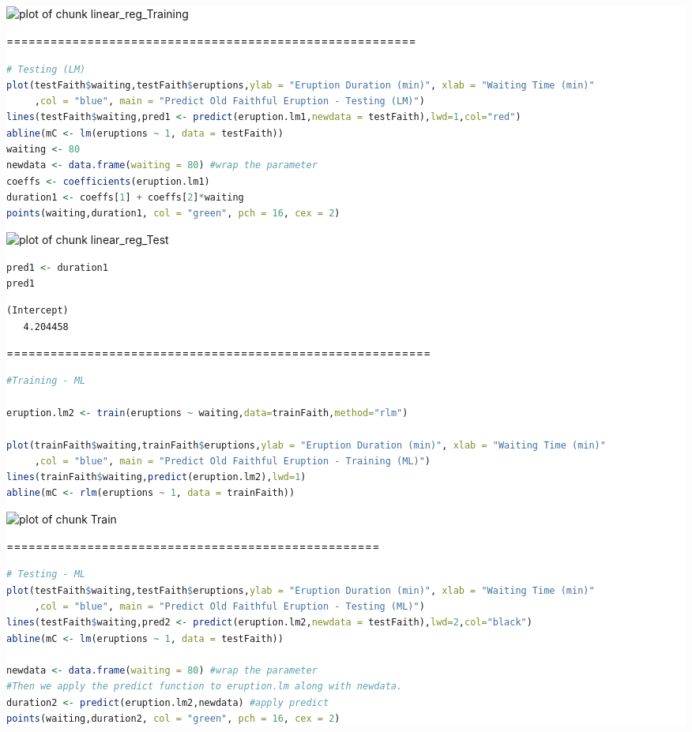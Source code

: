 <img src="Old_Failful_Predict-figure/linear_reg_Training-1.png" title="plot of chunk linear_reg_Training" alt="plot of chunk linear_reg_Training" width="1000px" height="1000px" />

========================================================


```r
# Testing (LM)
plot(testFaith$waiting,testFaith$eruptions,ylab = "Eruption Duration (min)", xlab = "Waiting Time (min)"
     ,col = "blue", main = "Predict Old Faithful Eruption - Testing (LM)")
lines(testFaith$waiting,pred1 <- predict(eruption.lm1,newdata = testFaith),lwd=1,col="red")
abline(mC <- lm(eruptions ~ 1, data = testFaith))
waiting <- 80
newdata <- data.frame(waiting = 80) #wrap the parameter 
coeffs <- coefficients(eruption.lm1)
duration1 <- coeffs[1] + coeffs[2]*waiting
points(waiting,duration1, col = "green", pch = 16, cex = 2)
```

<img src="Old_Failful_Predict-figure/linear_reg_Test-1.png" title="plot of chunk linear_reg_Test" alt="plot of chunk linear_reg_Test" width="1000px" height="1000px" />

```r
pred1 <- duration1
pred1
```

```
(Intercept) 
   4.204458 
```

==========================================================


```r
#Training - ML

eruption.lm2 <- train(eruptions ~ waiting,data=trainFaith,method="rlm")

plot(trainFaith$waiting,trainFaith$eruptions,ylab = "Eruption Duration (min)", xlab = "Waiting Time (min)"
     ,col = "blue", main = "Predict Old Faithful Eruption - Training (ML)")
lines(trainFaith$waiting,predict(eruption.lm2),lwd=1)
abline(mC <- rlm(eruptions ~ 1, data = trainFaith))
```

<img src="Old_Failful_Predict-figure/Train-1.png" title="plot of chunk Train" alt="plot of chunk Train" width="1000px" height="1000px" />

===================================================


```r
# Testing - ML
plot(testFaith$waiting,testFaith$eruptions,ylab = "Eruption Duration (min)", xlab = "Waiting Time (min)"
     ,col = "blue", main = "Predict Old Faithful Eruption - Testing (ML)")
lines(testFaith$waiting,pred2 <- predict(eruption.lm2,newdata = testFaith),lwd=2,col="black")
abline(mC <- lm(eruptions ~ 1, data = testFaith))

newdata <- data.frame(waiting = 80) #wrap the parameter 
#Then we apply the predict function to eruption.lm along with newdata. 
duration2 <- predict(eruption.lm2,newdata) #apply predict
points(waiting,duration2, col = "green", pch = 16, cex = 2)
```
